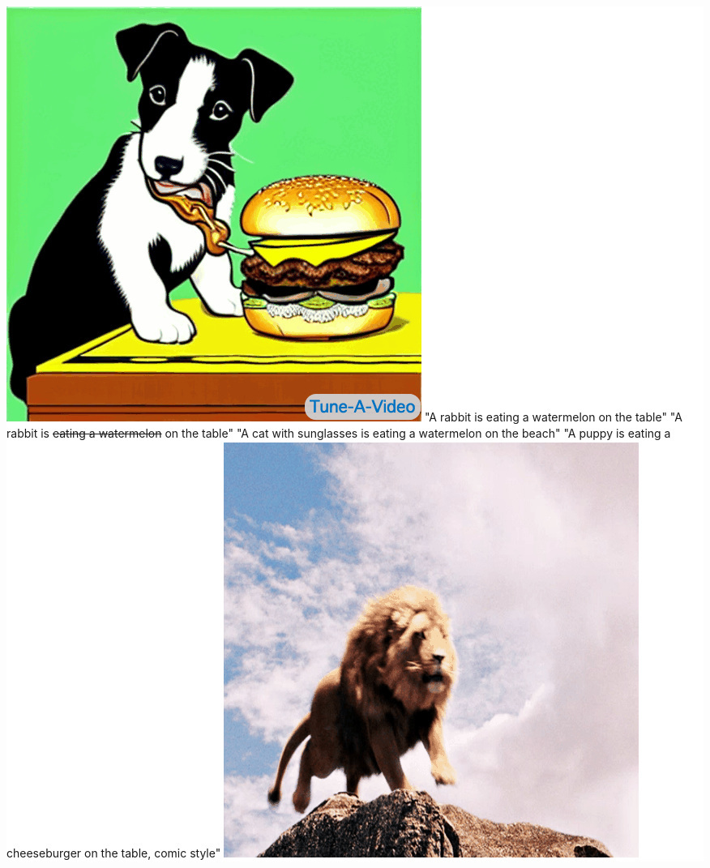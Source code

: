   <td><img src="./assets/results/tuneavideo/sd/rabbit-watermelon/puppy.gif"></td>
</tr>
<tr>
  <td style="text-align:center;">"A rabbit is eating a watermelon on the table"</td>
  <td style="text-align:center;">"A rabbit is <del>eating a watermelon</del> on the table"</td>
  <td style="text-align:center;">"A cat with sunglasses is eating a watermelon on the beach"</td>
  <td style="text-align:center;">"A puppy is eating a cheeseburger on the table, comic style"</td>
</tr>
<tr>
  <td><img src="./assets/results/data/lion-roaring.gif"></td>